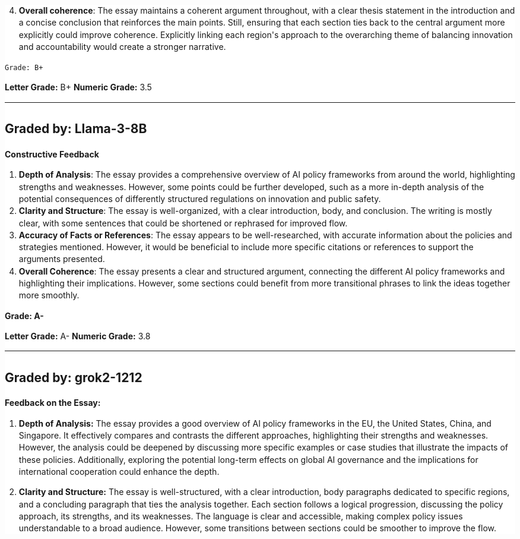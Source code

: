 4) **Overall coherence**: The essay maintains a coherent argument throughout, with a clear thesis statement in the introduction and a concise conclusion that reinforces the main points. Still, ensuring that each section ties back to the central argument more explicitly could improve coherence. Explicitly linking each region's approach to the overarching theme of balancing innovation and accountability would create a stronger narrative.

```
Grade: B+
```

**Letter Grade:** B+
**Numeric Grade:** 3.5

---

## Graded by: Llama-3-8B

**Constructive Feedback**

1. **Depth of Analysis**: The essay provides a comprehensive overview of AI policy frameworks from around the world, highlighting strengths and weaknesses. However, some points could be further developed, such as a more in-depth analysis of the potential consequences of differently structured regulations on innovation and public safety.
2. **Clarity and Structure**: The essay is well-organized, with a clear introduction, body, and conclusion. The writing is mostly clear, with some sentences that could be shortened or rephrased for improved flow.
3. **Accuracy of Facts or References**: The essay appears to be well-researched, with accurate information about the policies and strategies mentioned. However, it would be beneficial to include more specific citations or references to support the arguments presented.
4. **Overall Coherence**: The essay presents a clear and structured argument, connecting the different AI policy frameworks and highlighting their implications. However, some sections could benefit from more transitional phrases to link the ideas together more smoothly.

**Grade: A-**

**Letter Grade:** A-
**Numeric Grade:** 3.8

---

## Graded by: grok2-1212

**Feedback on the Essay:**

1. **Depth of Analysis:**
   The essay provides a good overview of AI policy frameworks in the EU, the United States, China, and Singapore. It effectively compares and contrasts the different approaches, highlighting their strengths and weaknesses. However, the analysis could be deepened by discussing more specific examples or case studies that illustrate the impacts of these policies. Additionally, exploring the potential long-term effects on global AI governance and the implications for international cooperation could enhance the depth.

2. **Clarity and Structure:**
   The essay is well-structured, with a clear introduction, body paragraphs dedicated to specific regions, and a concluding paragraph that ties the analysis together. Each section follows a logical progression, discussing the policy approach, its strengths, and its weaknesses. The language is clear and accessible, making complex policy issues understandable to a broad audience. However, some transitions between sections could be smoother to improve the flow.
